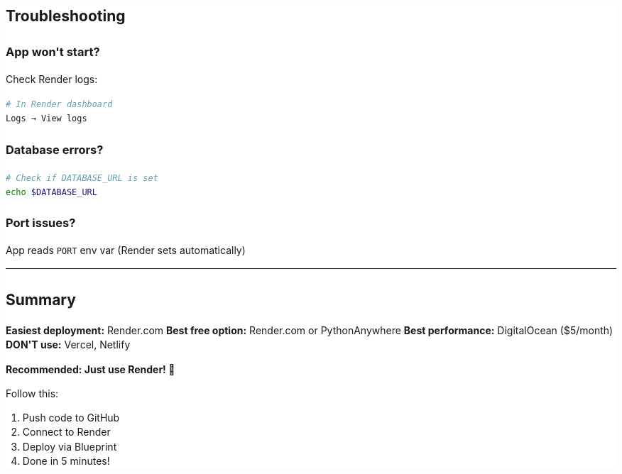 
## Troubleshooting

### App won't start?
Check Render logs:
```bash
# In Render dashboard
Logs → View logs
```

### Database errors?
```bash
# Check if DATABASE_URL is set
echo $DATABASE_URL
```

### Port issues?
App reads `PORT` env var (Render sets automatically)

---

## Summary

**Easiest deployment:** Render.com
**Best free option:** Render.com or PythonAnywhere
**Best performance:** DigitalOcean ($5/month)
**DON'T use:** Vercel, Netlify

**Recommended: Just use Render! 🚀**

Follow this:
1. Push code to GitHub
2. Connect to Render
3. Deploy via Blueprint
4. Done in 5 minutes!
